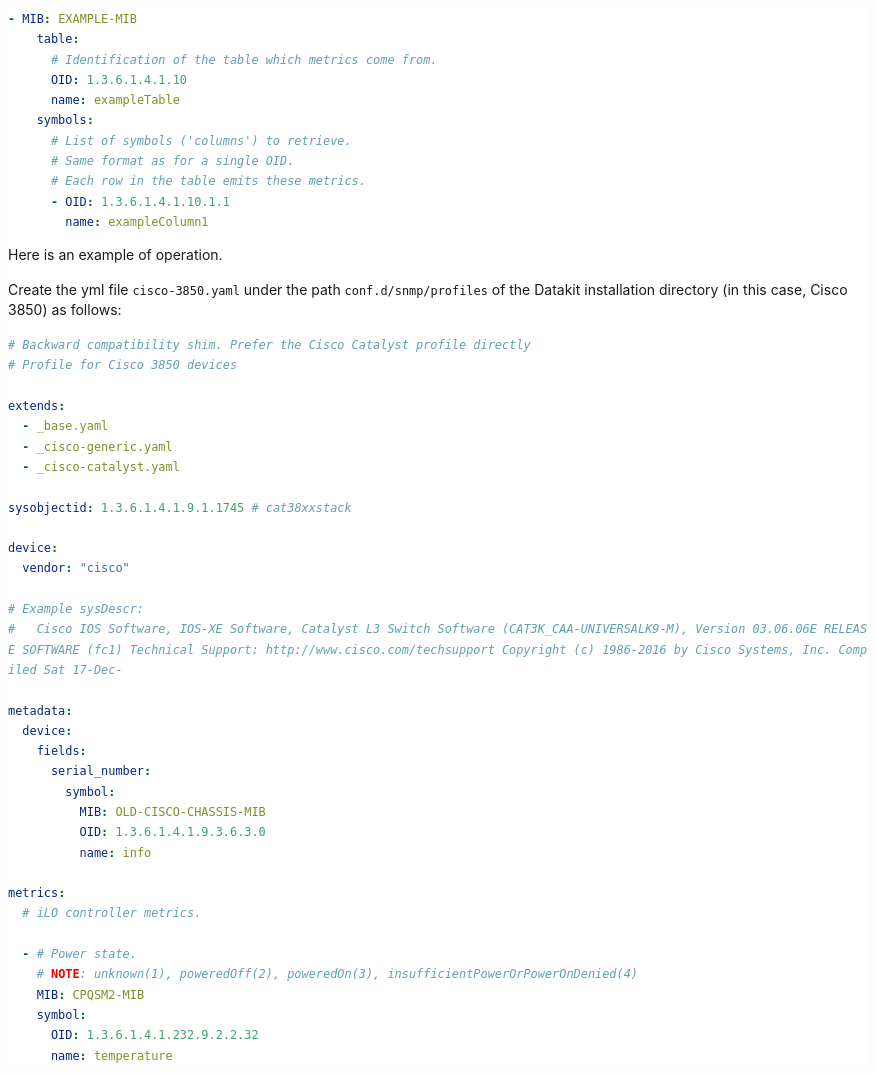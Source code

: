 ```yaml
- MIB: EXAMPLE-MIB
    table:
      # Identification of the table which metrics come from.
      OID: 1.3.6.1.4.1.10
      name: exampleTable
    symbols:
      # List of symbols ('columns') to retrieve.
      # Same format as for a single OID.
      # Each row in the table emits these metrics.
      - OID: 1.3.6.1.4.1.10.1.1
        name: exampleColumn1
```

Here is an example of operation.

Create the yml file `cisco-3850.yaml` under the path `conf.d/snmp/profiles` of the Datakit installation directory (in this case, Cisco 3850) as follows:

``` yaml
# Backward compatibility shim. Prefer the Cisco Catalyst profile directly
# Profile for Cisco 3850 devices

extends:
  - _base.yaml
  - _cisco-generic.yaml
  - _cisco-catalyst.yaml

sysobjectid: 1.3.6.1.4.1.9.1.1745 # cat38xxstack

device:
  vendor: "cisco"

# Example sysDescr:
#   Cisco IOS Software, IOS-XE Software, Catalyst L3 Switch Software (CAT3K_CAA-UNIVERSALK9-M), Version 03.06.06E RELEASE SOFTWARE (fc1) Technical Support: http://www.cisco.com/techsupport Copyright (c) 1986-2016 by Cisco Systems, Inc. Compiled Sat 17-Dec-

metadata:
  device:
    fields:
      serial_number:
        symbol:
          MIB: OLD-CISCO-CHASSIS-MIB
          OID: 1.3.6.1.4.1.9.3.6.3.0
          name: info

metrics:
  # iLO controller metrics.

  - # Power state.
    # NOTE: unknown(1), poweredOff(2), poweredOn(3), insufficientPowerOrPowerOnDenied(4)
    MIB: CPQSM2-MIB
    symbol:
      OID: 1.3.6.1.4.1.232.9.2.2.32
      name: temperature
```
